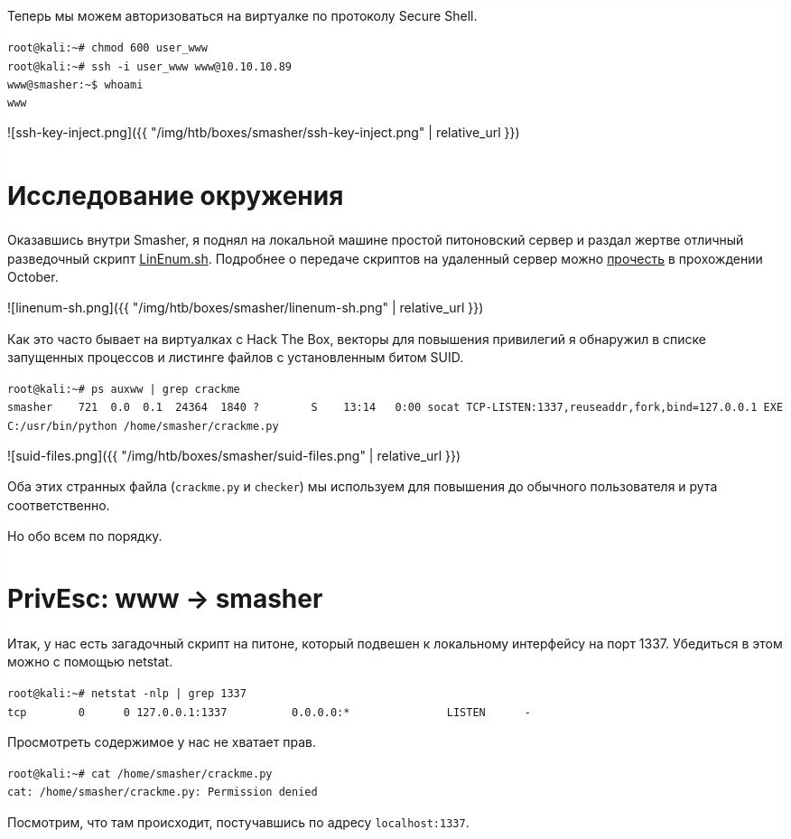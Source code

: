 Теперь мы можем авторизоваться на виртуалке по протоколу Secure Shell.

```
root@kali:~# chmod 600 user_www
root@kali:~# ssh -i user_www www@10.10.10.89
www@smasher:~$ whoami
www
```

![ssh-key-inject.png]({{ "/img/htb/boxes/smasher/ssh-key-inject.png" | relative_url }})

# Исследование окружения

Оказавшись внутри Smasher, я поднял на локальной машине простой питоновский сервер и раздал жертве отличный разведочный скрипт [LinEnum.sh](https://github.com/rebootuser/LinEnum/blob/master/LinEnum.sh). Подробнее о передаче скриптов на удаленный сервер можно [прочесть](https://snovvcrash.github.io/2019/11/08/htb-october.html#linenum) в прохождении October.

![linenum-sh.png]({{ "/img/htb/boxes/smasher/linenum-sh.png" | relative_url }})

Как это часто бывает на виртуалках с Hack The Box, векторы для повышения привилегий я обнаружил в списке запущенных процессов и листинге файлов с установленным битом SUID.

```
root@kali:~# ps auxww | grep crackme
smasher    721  0.0  0.1  24364  1840 ?        S    13:14   0:00 socat TCP-LISTEN:1337,reuseaddr,fork,bind=127.0.0.1 EXEC:/usr/bin/python /home/smasher/crackme.py
```

![suid-files.png]({{ "/img/htb/boxes/smasher/suid-files.png" | relative_url }})

Оба этих странных файла (`crackme.py` и `checker`) мы используем для повышения до обычного пользователя и рута соответственно.

Но обо всем по порядку.

# PrivEsc: www → smasher

Итак, у нас есть загадочный скрипт на питоне, который подвешен к локальному интерфейсу на порт 1337. Убедиться в этом можно с помощью netstat.

```
root@kali:~# netstat -nlp | grep 1337
tcp        0      0 127.0.0.1:1337          0.0.0.0:*               LISTEN      -
```

Просмотреть содержимое у нас не хватает прав.

```
root@kali:~# cat /home/smasher/crackme.py
cat: /home/smasher/crackme.py: Permission denied
```

Посмотрим, что там происходит, постучавшись по адресу `localhost:1337`.
